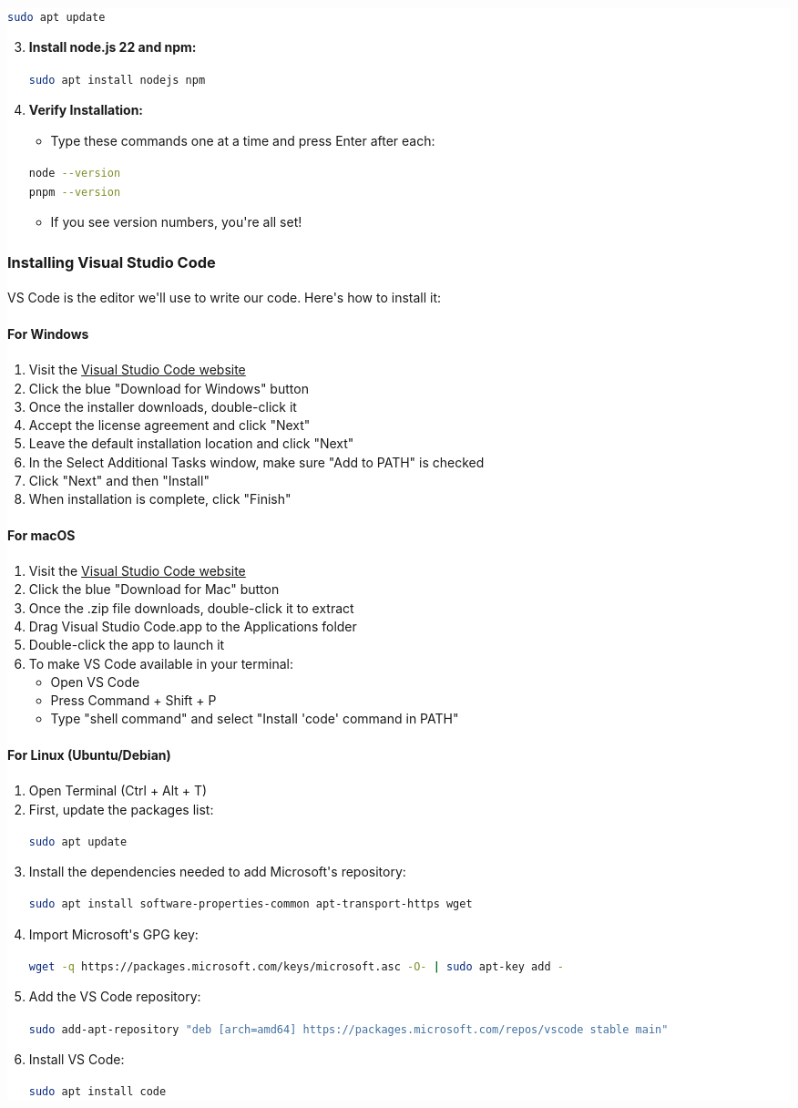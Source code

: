   ```bash
   sudo apt update
   ```

3. **Install node.js 22 and npm:**

   ```bash
   sudo apt install nodejs npm
   ```

4. **Verify Installation:**
   - Type these commands one at a time and press Enter after each:
   ```bash
   node --version
   pnpm --version
   ```

   - If you see version numbers, you're all set!

### Installing Visual Studio Code

VS Code is the editor we'll use to write our code. Here's how to install it:

#### For Windows

1. Visit the [Visual Studio Code website](https://code.visualstudio.com/)
2. Click the blue "Download for Windows" button
3. Once the installer downloads, double-click it
4. Accept the license agreement and click "Next"
5. Leave the default installation location and click "Next"
6. In the Select Additional Tasks window, make sure "Add to PATH" is checked
7. Click "Next" and then "Install"
8. When installation is complete, click "Finish"

#### For macOS

1. Visit the [Visual Studio Code website](https://code.visualstudio.com/)
2. Click the blue "Download for Mac" button
3. Once the .zip file downloads, double-click it to extract
4. Drag Visual Studio Code.app to the Applications folder
5. Double-click the app to launch it
6. To make VS Code available in your terminal:
   - Open VS Code
   - Press Command + Shift + P
   - Type "shell command" and select "Install 'code' command in PATH"

#### For Linux (Ubuntu/Debian)

1. Open Terminal (Ctrl + Alt + T)
2. First, update the packages list:
   ```bash
   sudo apt update
   ```
3. Install the dependencies needed to add Microsoft's repository:
   ```bash
   sudo apt install software-properties-common apt-transport-https wget
   ```
4. Import Microsoft's GPG key:
   ```bash
   wget -q https://packages.microsoft.com/keys/microsoft.asc -O- | sudo apt-key add -
   ```
5. Add the VS Code repository:
   ```bash
   sudo add-apt-repository "deb [arch=amd64] https://packages.microsoft.com/repos/vscode stable main"
   ```
6. Install VS Code:
   ```bash
   sudo apt install code
   ```